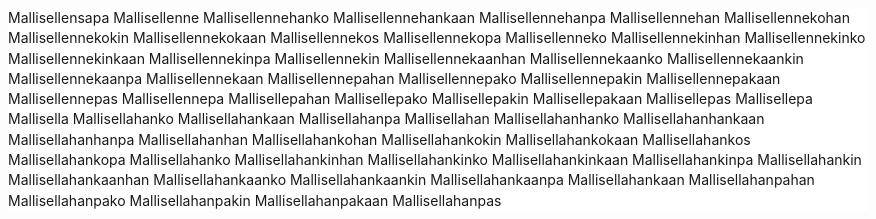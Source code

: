 Mallisellensapa
Mallisellenne
Mallisellennehanko
Mallisellennehankaan
Mallisellennehanpa
Mallisellennehan
Mallisellennekohan
Mallisellennekokin
Mallisellennekokaan
Mallisellennekos
Mallisellennekopa
Mallisellenneko
Mallisellennekinhan
Mallisellennekinko
Mallisellennekinkaan
Mallisellennekinpa
Mallisellennekin
Mallisellennekaanhan
Mallisellennekaanko
Mallisellennekaankin
Mallisellennekaanpa
Mallisellennekaan
Mallisellennepahan
Mallisellennepako
Mallisellennepakin
Mallisellennepakaan
Mallisellennepas
Mallisellennepa
Mallisellepahan
Mallisellepako
Mallisellepakin
Mallisellepakaan
Mallisellepas
Mallisellepa
Mallisella
Mallisellahanko
Mallisellahankaan
Mallisellahanpa
Mallisellahan
Mallisellahanhanko
Mallisellahanhankaan
Mallisellahanhanpa
Mallisellahanhan
Mallisellahankohan
Mallisellahankokin
Mallisellahankokaan
Mallisellahankos
Mallisellahankopa
Mallisellahanko
Mallisellahankinhan
Mallisellahankinko
Mallisellahankinkaan
Mallisellahankinpa
Mallisellahankin
Mallisellahankaanhan
Mallisellahankaanko
Mallisellahankaankin
Mallisellahankaanpa
Mallisellahankaan
Mallisellahanpahan
Mallisellahanpako
Mallisellahanpakin
Mallisellahanpakaan
Mallisellahanpas